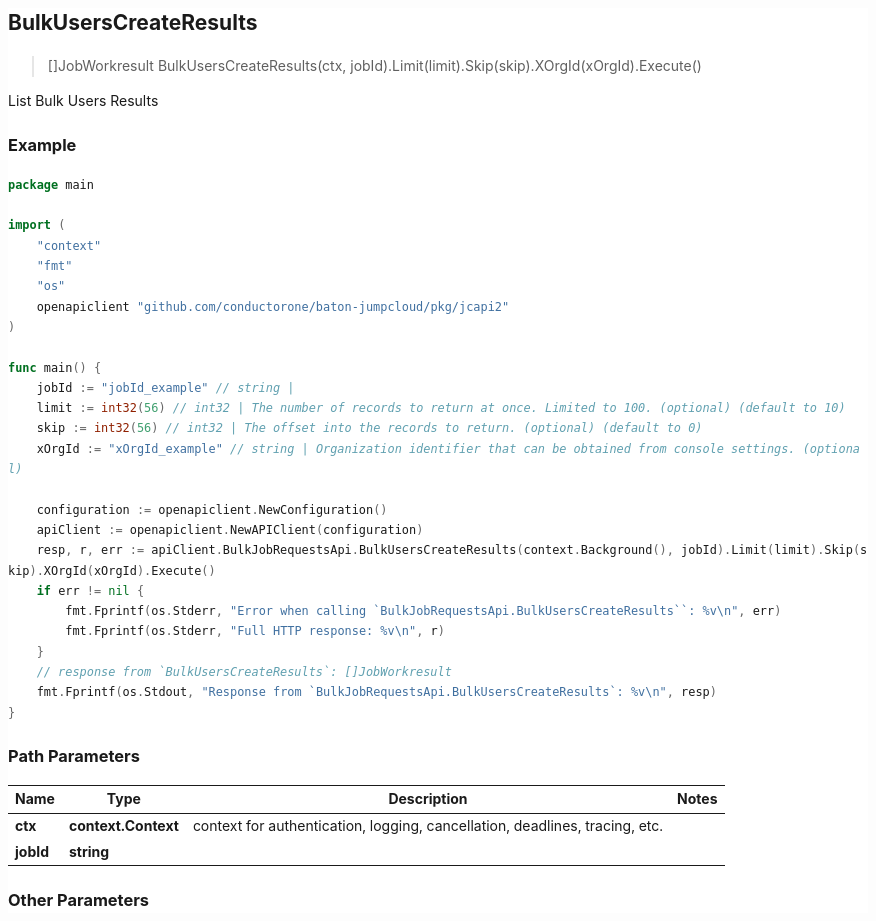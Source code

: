 ## BulkUsersCreateResults

> []JobWorkresult BulkUsersCreateResults(ctx, jobId).Limit(limit).Skip(skip).XOrgId(xOrgId).Execute()

List Bulk Users Results



### Example

```go
package main

import (
    "context"
    "fmt"
    "os"
    openapiclient "github.com/conductorone/baton-jumpcloud/pkg/jcapi2"
)

func main() {
    jobId := "jobId_example" // string | 
    limit := int32(56) // int32 | The number of records to return at once. Limited to 100. (optional) (default to 10)
    skip := int32(56) // int32 | The offset into the records to return. (optional) (default to 0)
    xOrgId := "xOrgId_example" // string | Organization identifier that can be obtained from console settings. (optional)

    configuration := openapiclient.NewConfiguration()
    apiClient := openapiclient.NewAPIClient(configuration)
    resp, r, err := apiClient.BulkJobRequestsApi.BulkUsersCreateResults(context.Background(), jobId).Limit(limit).Skip(skip).XOrgId(xOrgId).Execute()
    if err != nil {
        fmt.Fprintf(os.Stderr, "Error when calling `BulkJobRequestsApi.BulkUsersCreateResults``: %v\n", err)
        fmt.Fprintf(os.Stderr, "Full HTTP response: %v\n", r)
    }
    // response from `BulkUsersCreateResults`: []JobWorkresult
    fmt.Fprintf(os.Stdout, "Response from `BulkJobRequestsApi.BulkUsersCreateResults`: %v\n", resp)
}
```

### Path Parameters


Name | Type | Description  | Notes
------------- | ------------- | ------------- | -------------
**ctx** | **context.Context** | context for authentication, logging, cancellation, deadlines, tracing, etc.
**jobId** | **string** |  | 

### Other Parameters
